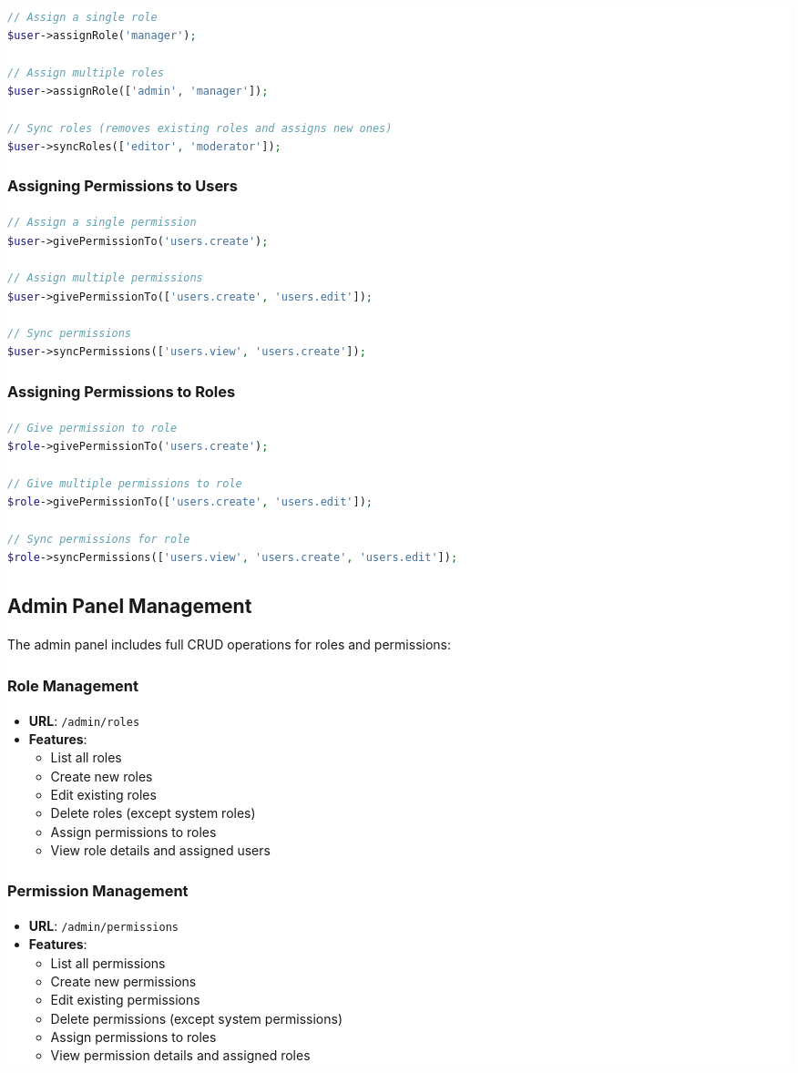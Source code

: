 ```php
// Assign a single role
$user->assignRole('manager');

// Assign multiple roles
$user->assignRole(['admin', 'manager']);

// Sync roles (removes existing roles and assigns new ones)
$user->syncRoles(['editor', 'moderator']);
```

### Assigning Permissions to Users

```php
// Assign a single permission
$user->givePermissionTo('users.create');

// Assign multiple permissions
$user->givePermissionTo(['users.create', 'users.edit']);

// Sync permissions
$user->syncPermissions(['users.view', 'users.create']);
```

### Assigning Permissions to Roles

```php
// Give permission to role
$role->givePermissionTo('users.create');

// Give multiple permissions to role
$role->givePermissionTo(['users.create', 'users.edit']);

// Sync permissions for role
$role->syncPermissions(['users.view', 'users.create', 'users.edit']);
```

## Admin Panel Management

The admin panel includes full CRUD operations for roles and permissions:

### Role Management
- **URL**: `/admin/roles`
- **Features**:
  - List all roles
  - Create new roles
  - Edit existing roles
  - Delete roles (except system roles)
  - Assign permissions to roles
  - View role details and assigned users

### Permission Management
- **URL**: `/admin/permissions`
- **Features**:
  - List all permissions
  - Create new permissions
  - Edit existing permissions
  - Delete permissions (except system permissions)
  - Assign permissions to roles
  - View permission details and assigned roles
